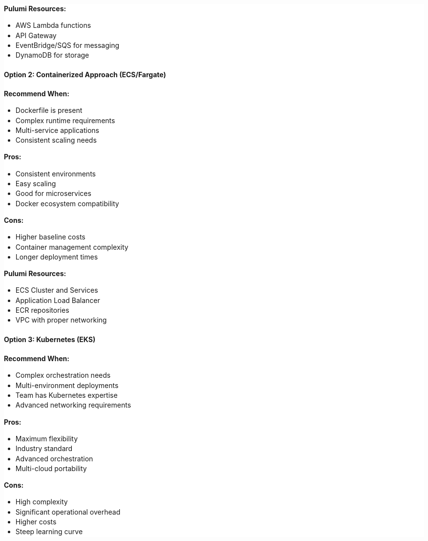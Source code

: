 **Pulumi Resources:**

- AWS Lambda functions
- API Gateway
- EventBridge/SQS for messaging
- DynamoDB for storage

#### Option 2: Containerized Approach (ECS/Fargate)

**Recommend When:**

- Dockerfile is present
- Complex runtime requirements
- Multi-service applications
- Consistent scaling needs

**Pros:**

- Consistent environments
- Easy scaling
- Good for microservices
- Docker ecosystem compatibility

**Cons:**

- Higher baseline costs
- Container management complexity
- Longer deployment times

**Pulumi Resources:**

- ECS Cluster and Services
- Application Load Balancer
- ECR repositories
- VPC with proper networking

#### Option 3: Kubernetes (EKS)

**Recommend When:**

- Complex orchestration needs
- Multi-environment deployments
- Team has Kubernetes expertise
- Advanced networking requirements

**Pros:**

- Maximum flexibility
- Industry standard
- Advanced orchestration
- Multi-cloud portability

**Cons:**

- High complexity
- Significant operational overhead
- Higher costs
- Steep learning curve
